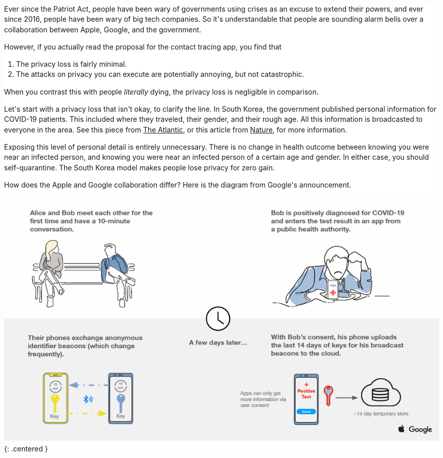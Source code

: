 Ever since the Patriot Act, people have been wary of governments using crises
as an excuse to extend their powers, and ever since 2016, people have been
wary of big tech companies. So it's understandable that people are sounding alarm
bells over a collaboration between
Apple, Google, and the government.

However, if you actually read the proposal for the contact tracing app, you find that

1. The privacy loss is fairly minimal.
2. The attacks on privacy you can execute are potentially annoying, but not catastrophic.

When you contrast this with people *literally* dying, the privacy loss is
negligible in comparison.

Let's start with a privacy loss that isn't okay, to clarify the line.
In South Korea, the government published personal information for COVID-19
patients.
This included where they traveled, their gender, and their rough age. All
this information is broadcasted to everyone in the area. See this piece
from [The Atlantic](https://www.theatlantic.com/ideas/archive/2020/04/contact-tracing-could-free-america-from-its-quarantine-nightmare/609577/), or this article from [Nature](https://www.nature.com/articles/d41586-020-00740-y), for more information.

Exposing this level of personal detail is entirely unnecessary. There is no change in
health outcome between knowing you were near an infected person, and knowing
you were near an infected person of a certain age and gender. In either case,
you should self-quarantine. The South Korea model makes people lose privacy
for zero gain.

How does the Apple and Google collaboration differ? Here is the diagram from Google's announcement.

![Page 1 of Google diagram](/public/contact-tracing/google1.png)
{: .centered }
